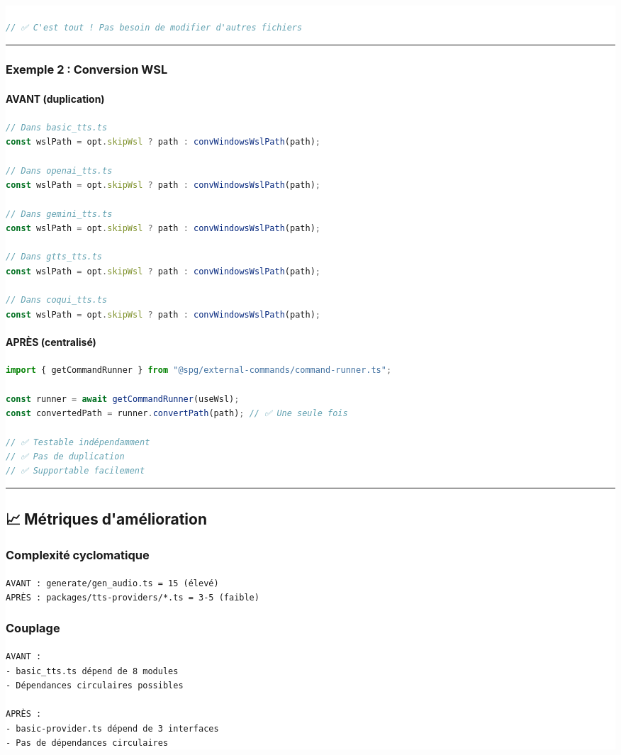 ```typescript

// ✅ C'est tout ! Pas besoin de modifier d'autres fichiers
```

---

### Exemple 2 : Conversion WSL

#### AVANT (duplication)
```typescript
// Dans basic_tts.ts
const wslPath = opt.skipWsl ? path : convWindowsWslPath(path);

// Dans openai_tts.ts
const wslPath = opt.skipWsl ? path : convWindowsWslPath(path);

// Dans gemini_tts.ts
const wslPath = opt.skipWsl ? path : convWindowsWslPath(path);

// Dans gtts_tts.ts
const wslPath = opt.skipWsl ? path : convWindowsWslPath(path);

// Dans coqui_tts.ts
const wslPath = opt.skipWsl ? path : convWindowsWslPath(path);
```

#### APRÈS (centralisé)
```typescript
import { getCommandRunner } from "@spg/external-commands/command-runner.ts";

const runner = await getCommandRunner(useWsl);
const convertedPath = runner.convertPath(path); // ✅ Une seule fois

// ✅ Testable indépendamment
// ✅ Pas de duplication
// ✅ Supportable facilement
```

---

## 📈 Métriques d'amélioration

### Complexité cyclomatique
```
AVANT : generate/gen_audio.ts = 15 (élevé)
APRÈS : packages/tts-providers/*.ts = 3-5 (faible)
```

### Couplage
```
AVANT : 
- basic_tts.ts dépend de 8 modules
- Dépendances circulaires possibles

APRÈS :
- basic-provider.ts dépend de 3 interfaces
- Pas de dépendances circulaires
```
